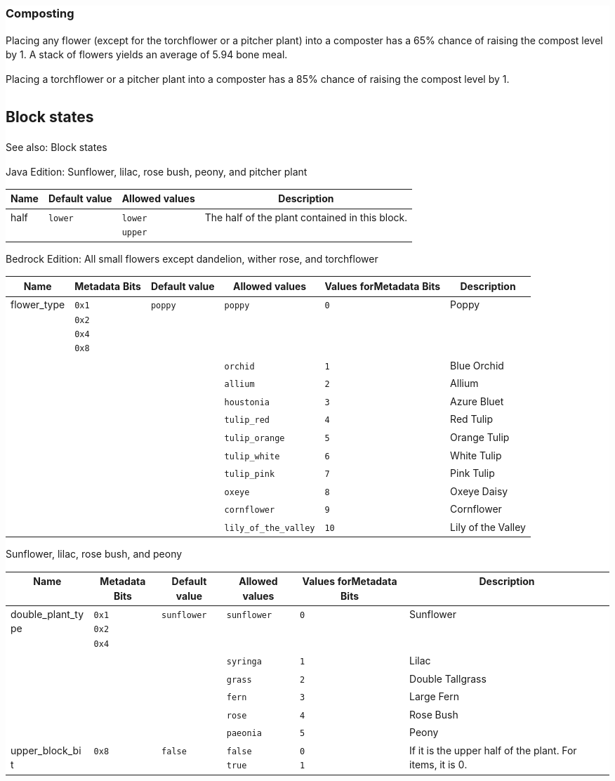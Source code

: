 ### Composting
Placing any flower (except for the torchflower or a pitcher plant) into a composter has a 65% chance of raising the compost level by 1. A stack of flowers yields an average of 5.94 bone meal.

Placing a torchflower or a pitcher plant into a composter has a 85% chance of raising the compost level by 1.

## Block states
See also: Block states

Java Edition:
Sunflower, lilac, rose bush, peony, and pitcher plant

| Name | Default value | Allowed values      | Description                                    |
|------|---------------|---------------------|------------------------------------------------|
| half | `lower`       | `lower`<br/>`upper` | The half of the plant contained in this block. |

Bedrock Edition:
All small flowers except dandelion, wither rose, and torchflower

| Name        | Metadata Bits                       | Default value | Allowed values       | Values forMetadata Bits | Description        |
|-------------|-------------------------------------|---------------|----------------------|-------------------------|--------------------|
| flower_type | `0x1`<br/>`0x2`<br/>`0x4`<br/>`0x8` | `poppy`       | `poppy`              | `0`                     | Poppy              |
|             |                                     |               | `orchid`             | `1`                     | Blue Orchid        |
|             |                                     |               | `allium`             | `2`                     | Allium             |
|             |                                     |               | `houstonia`          | `3`                     | Azure Bluet        |
|             |                                     |               | `tulip_red`          | `4`                     | Red Tulip          |
|             |                                     |               | `tulip_orange`       | `5`                     | Orange Tulip       |
|             |                                     |               | `tulip_white`        | `6`                     | White Tulip        |
|             |                                     |               | `tulip_pink`         | `7`                     | Pink Tulip         |
|             |                                     |               | `oxeye`              | `8`                     | Oxeye Daisy        |
|             |                                     |               | `cornflower`         | `9`                     | Cornflower         |
|             |                                     |               | `lily_of_the_valley` | `10`                    | Lily of the Valley |

Sunflower, lilac, rose bush, and peony

| Name              | Metadata Bits             | Default value | Allowed values     | Values forMetadata Bits | Description                                               |
|-------------------|---------------------------|---------------|--------------------|-------------------------|-----------------------------------------------------------|
| double_plant_type | `0x1`<br/>`0x2`<br/>`0x4` | `sunflower`   | `sunflower`        | `0`                     | Sunflower                                                 |
|                   |                           |               | `syringa`          | `1`                     | Lilac                                                     |
|                   |                           |               | `grass`            | `2`                     | Double Tallgrass                                          |
|                   |                           |               | `fern`             | `3`                     | Large Fern                                                |
|                   |                           |               | `rose`             | `4`                     | Rose Bush                                                 |
|                   |                           |               | `paeonia`          | `5`                     | Peony                                                     |
| upper_block_bit   | `0x8`                     | `false`       | `false`<br/>`true` | `0`<br/>`1`             | If it is the upper half of the plant. For items, it is 0. |
